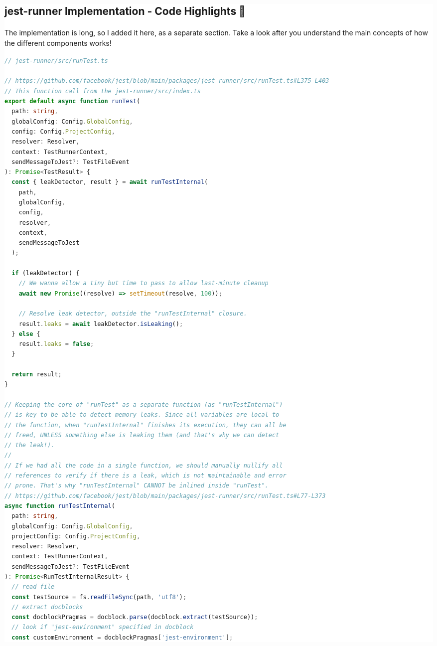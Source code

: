 ## jest-runner Implementation - Code Highlights 🔦

The implementation is long, so I added it here, as a separate section.
Take a look after you understand the main concepts of how the different components works!

```ts
// jest-runner/src/runTest.ts

// https://github.com/facebook/jest/blob/main/packages/jest-runner/src/runTest.ts#L375-L403
// This function call from the jest-runner/src/index.ts
export default async function runTest(
  path: string,
  globalConfig: Config.GlobalConfig,
  config: Config.ProjectConfig,
  resolver: Resolver,
  context: TestRunnerContext,
  sendMessageToJest?: TestFileEvent
): Promise<TestResult> {
  const { leakDetector, result } = await runTestInternal(
    path,
    globalConfig,
    config,
    resolver,
    context,
    sendMessageToJest
  );

  if (leakDetector) {
    // We wanna allow a tiny but time to pass to allow last-minute cleanup
    await new Promise((resolve) => setTimeout(resolve, 100));

    // Resolve leak detector, outside the "runTestInternal" closure.
    result.leaks = await leakDetector.isLeaking();
  } else {
    result.leaks = false;
  }

  return result;
}

// Keeping the core of "runTest" as a separate function (as "runTestInternal")
// is key to be able to detect memory leaks. Since all variables are local to
// the function, when "runTestInternal" finishes its execution, they can all be
// freed, UNLESS something else is leaking them (and that's why we can detect
// the leak!).
//
// If we had all the code in a single function, we should manually nullify all
// references to verify if there is a leak, which is not maintainable and error
// prone. That's why "runTestInternal" CANNOT be inlined inside "runTest".
// https://github.com/facebook/jest/blob/main/packages/jest-runner/src/runTest.ts#L77-L373
async function runTestInternal(
  path: string,
  globalConfig: Config.GlobalConfig,
  projectConfig: Config.ProjectConfig,
  resolver: Resolver,
  context: TestRunnerContext,
  sendMessageToJest?: TestFileEvent
): Promise<RunTestInternalResult> {
  // read file
  const testSource = fs.readFileSync(path, 'utf8');
  // extract docblocks
  const docblockPragmas = docblock.parse(docblock.extract(testSource));
  // look if "jest-environment" specified in docblock
  const customEnvironment = docblockPragmas['jest-environment'];
```